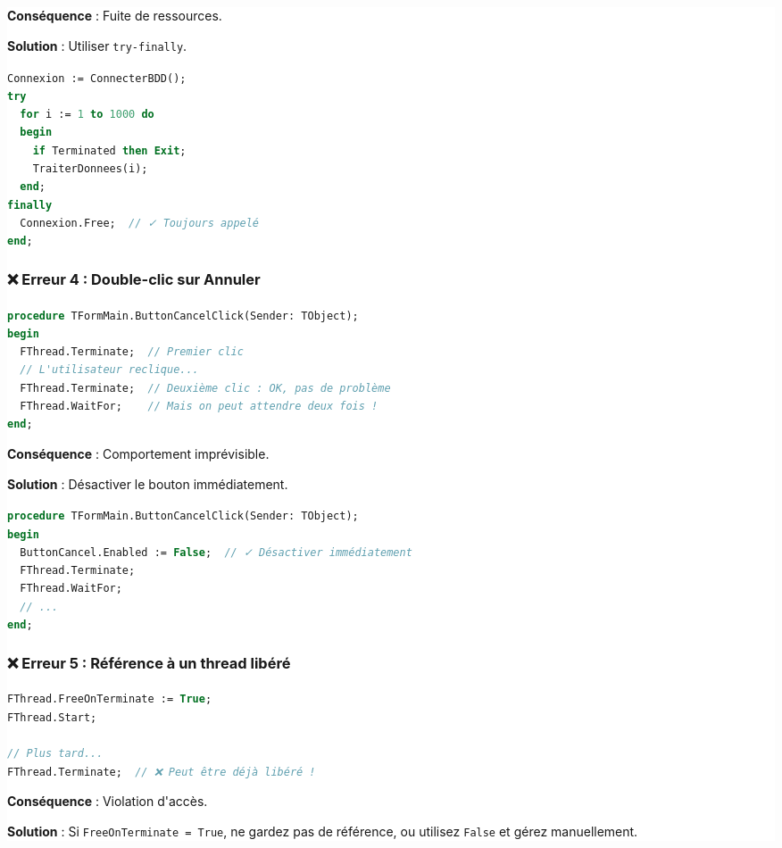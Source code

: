 **Conséquence** : Fuite de ressources.

**Solution** : Utiliser `try-finally`.

```pascal
Connexion := ConnecterBDD();
try
  for i := 1 to 1000 do
  begin
    if Terminated then Exit;
    TraiterDonnees(i);
  end;
finally
  Connexion.Free;  // ✓ Toujours appelé
end;
```

### ❌ Erreur 4 : Double-clic sur Annuler

```pascal
procedure TFormMain.ButtonCancelClick(Sender: TObject);
begin
  FThread.Terminate;  // Premier clic
  // L'utilisateur reclique...
  FThread.Terminate;  // Deuxième clic : OK, pas de problème
  FThread.WaitFor;    // Mais on peut attendre deux fois !
end;
```

**Conséquence** : Comportement imprévisible.

**Solution** : Désactiver le bouton immédiatement.

```pascal
procedure TFormMain.ButtonCancelClick(Sender: TObject);
begin
  ButtonCancel.Enabled := False;  // ✓ Désactiver immédiatement
  FThread.Terminate;
  FThread.WaitFor;
  // ...
end;
```

### ❌ Erreur 5 : Référence à un thread libéré

```pascal
FThread.FreeOnTerminate := True;
FThread.Start;

// Plus tard...
FThread.Terminate;  // ❌ Peut être déjà libéré !
```

**Conséquence** : Violation d'accès.

**Solution** : Si `FreeOnTerminate = True`, ne gardez pas de référence, ou utilisez `False` et gérez manuellement.
